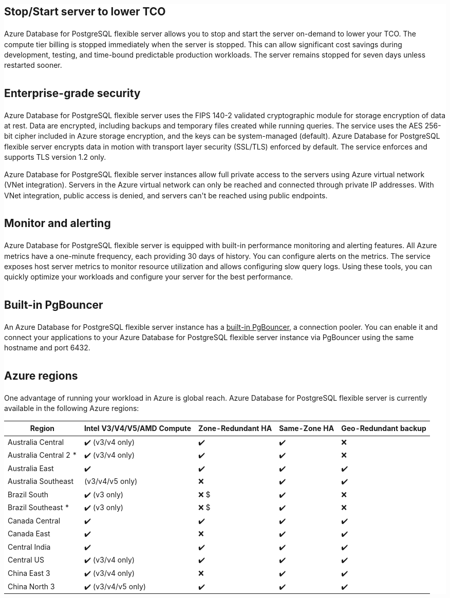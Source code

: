## Stop/Start server to lower TCO

Azure Database for PostgreSQL flexible server allows you to stop and start the server on-demand to lower your TCO. The compute tier billing is stopped immediately when the server is stopped. This can allow significant cost savings during development, testing, and time-bound predictable production workloads. The server remains stopped for seven days unless restarted sooner.

## Enterprise-grade security

Azure Database for PostgreSQL flexible server uses the FIPS 140-2 validated cryptographic module for storage encryption of data at rest. Data are encrypted, including backups and temporary files created while running queries. The service uses the AES 256-bit cipher included in Azure storage encryption, and the keys can be system-managed (default). Azure Database for PostgreSQL flexible server encrypts data in motion with transport layer security (SSL/TLS) enforced by default. The service enforces and supports TLS version 1.2 only.

Azure Database for PostgreSQL flexible server instances allow full private access to the servers using Azure virtual network (VNet integration). Servers in the Azure virtual network can only be reached and connected through private IP addresses. With VNet integration, public access is denied, and servers can't be reached using public endpoints.

## Monitor and alerting

Azure Database for PostgreSQL flexible server is equipped with built-in performance monitoring and alerting features. All Azure metrics have a one-minute frequency, each providing 30 days of history. You can configure alerts on the metrics. The service exposes host server metrics to monitor resource utilization and allows configuring slow query logs. Using these tools, you can quickly optimize your workloads and configure your server for the best performance.

## Built-in PgBouncer

An Azure Database for PostgreSQL flexible server instance has a [built-in PgBouncer](concepts-pgbouncer.md), a connection pooler. You can enable it and connect your applications to your Azure Database for PostgreSQL flexible server instance via PgBouncer using the same hostname and port 6432.

## Azure regions

One advantage of running your workload in Azure is global reach. Azure Database for PostgreSQL flexible server is currently available in the following Azure regions:

| Region | Intel V3/V4/V5/AMD Compute | Zone-Redundant HA | Same-Zone HA | Geo-Redundant backup |
| --- | --- | --- | --- | --- |
| Australia Central | :heavy_check_mark: (v3/v4 only) | :heavy_check_mark: | :heavy_check_mark: | :x: |
| Australia Central 2 *| :heavy_check_mark: (v3/v4 only) | :heavy_check_mark: | :heavy_check_mark: | :x:|
| Australia East | :heavy_check_mark: | :heavy_check_mark: | :heavy_check_mark: | :heavy_check_mark: |
| Australia Southeast | (v3/v4/v5 only) | :x: | :heavy_check_mark: | :heavy_check_mark: |
| Brazil South | :heavy_check_mark: (v3 only) | :x: $ | :heavy_check_mark: | :x: |
| Brazil Southeast * | :heavy_check_mark: (v3 only) | :x: $ | :heavy_check_mark: | :x: |
| Canada Central | :heavy_check_mark: | :heavy_check_mark: | :heavy_check_mark: | :heavy_check_mark: |
| Canada East | :heavy_check_mark: | :x: | :heavy_check_mark: | :heavy_check_mark: |
| Central India | :heavy_check_mark: | :heavy_check_mark: | :heavy_check_mark: | :heavy_check_mark: |
| Central US | :heavy_check_mark: (v3/v4 only) | :heavy_check_mark: | :heavy_check_mark: | :heavy_check_mark: |
| China East 3 | :heavy_check_mark: (v3/v4 only) | :x: | :heavy_check_mark: | :heavy_check_mark: |
| China North 3 | :heavy_check_mark: (v3/v4/v5 only) | :heavy_check_mark: | :heavy_check_mark: | :heavy_check_mark: |